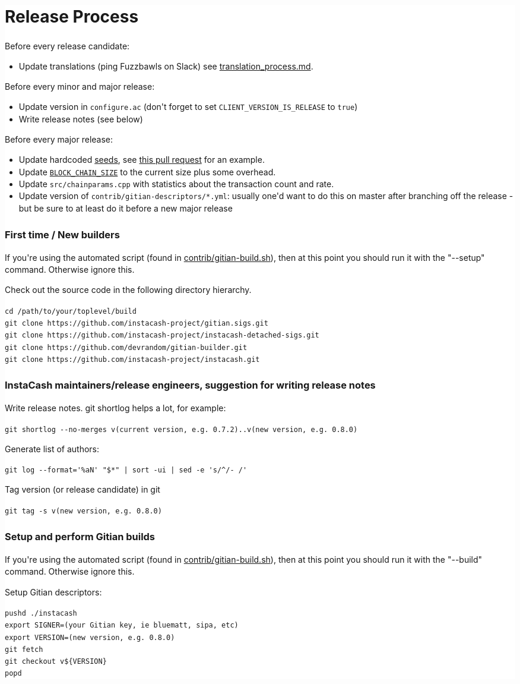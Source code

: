 Release Process
====================

Before every release candidate:

* Update translations (ping Fuzzbawls on Slack) see [translation_process.md](https://github.com/InstaCash-Project/InstaCash/blob/master/doc/translation_process.md#synchronising-translations).

Before every minor and major release:

* Update version in `configure.ac` (don't forget to set `CLIENT_VERSION_IS_RELEASE` to `true`)
* Write release notes (see below)

Before every major release:

* Update hardcoded [seeds](/contrib/seeds/README.md), see [this pull request](https://github.com/bitcoin/bitcoin/pull/7415) for an example.
* Update [`BLOCK_CHAIN_SIZE`](/src/qt/intro.cpp) to the current size plus some overhead.
* Update `src/chainparams.cpp` with statistics about the transaction count and rate.
* Update version of `contrib/gitian-descriptors/*.yml`: usually one'd want to do this on master after branching off the release - but be sure to at least do it before a new major release

### First time / New builders

If you're using the automated script (found in [contrib/gitian-build.sh](/contrib/gitian-build.sh)), then at this point you should run it with the "--setup" command. Otherwise ignore this.

Check out the source code in the following directory hierarchy.

    cd /path/to/your/toplevel/build
    git clone https://github.com/instacash-project/gitian.sigs.git
    git clone https://github.com/instacash-project/instacash-detached-sigs.git
    git clone https://github.com/devrandom/gitian-builder.git
    git clone https://github.com/instacash-project/instacash.git

### InstaCash maintainers/release engineers, suggestion for writing release notes

Write release notes. git shortlog helps a lot, for example:

    git shortlog --no-merges v(current version, e.g. 0.7.2)..v(new version, e.g. 0.8.0)


Generate list of authors:

    git log --format='%aN' "$*" | sort -ui | sed -e 's/^/- /'

Tag version (or release candidate) in git

    git tag -s v(new version, e.g. 0.8.0)

### Setup and perform Gitian builds

If you're using the automated script (found in [contrib/gitian-build.sh](/contrib/gitian-build.sh)), then at this point you should run it with the "--build" command. Otherwise ignore this.

Setup Gitian descriptors:

    pushd ./instacash
    export SIGNER=(your Gitian key, ie bluematt, sipa, etc)
    export VERSION=(new version, e.g. 0.8.0)
    git fetch
    git checkout v${VERSION}
    popd

